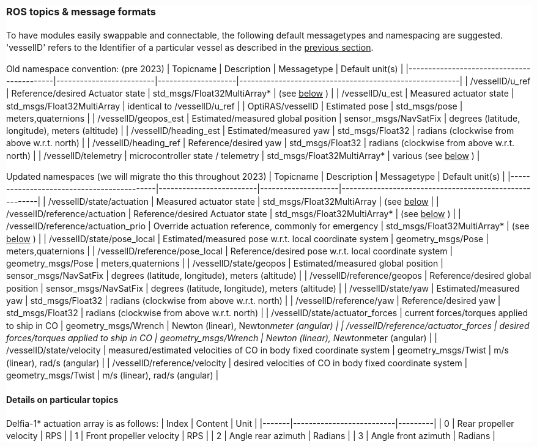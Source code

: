 ### ROS topics & message formats
To have modules easily swappable and connectable, the following default messagetypes and namespacing are suggested. 'vesselID' refers to the Identifier of a particular vessel as described in the [previous section](#namespaces).

Old namespace convention: (pre 2023)
| Topicname                                  | Description             | Messagetype        | Default unit(s)                                        |
|-------------------------------------------|-------------------------|--------------------|--------------------------------------------------------|
| /vesselID/u_ref  | Reference/desired Actuator state  | std_msgs/Float32MultiArray* | (see [below](#details-on-particular-topics) )   |
| /vesselID/u_est | Measured actuator state | std_msgs/Float32MultiArray  | identical to /vesselID/u_ref |
| OptiRAS/vesselID | Estimated pose          | std_msgs/pose       | meters,quaternions   |
| /vesselID/geopos_est | Estimated/measured global position | sensor_msgs/NavSatFix      | degrees (latitude, longitude), meters (altitude)   |
| /vesselID/heading_est | Estimated/measured yaw | std_msgs/Float32 | radians (clockwise from above w.r.t. north) |
| /vesselID/heading_ref | Reference/desired yaw | std_msgs/Float32 | radians (clockwise from above w.r.t. north) |
| /vesselID/telemetry  | microcontroller state / telemetry  | std_msgs/Float32MultiArray* | various (see [below](#details-on-particular-topics) )  |

Updated namespaces (we will migrate tho this throughout 2023)
| Topicname                                 | Description             | Messagetype        | Default unit(s)                                        |
|-------------------------------------------|-------------------------|--------------------|--------------------------------------------------------|
| /vesselID/state/actuation | Measured actuator state | std_msgs/Float32MultiArray  | (see [below](#details-on-particular-topics) |
| /vesselID/reference/actuation  |  Reference/desired Actuator state     | std_msgs/Float32MultiArray* | (see [below](#details-on-particular-topics) )  |
| /vesselID/reference/actuation_prio  |  Override actuation reference, commonly for emergency | std_msgs/Float32MultiArray* | (see [below](#details-on-particular-topics) )   |
| /vesselID/state/pose_local | Estimated/measured pose w.r.t. local coordinate system    | geometry_msgs/Pose       | meters,quaternions    |
| /vesselID/reference/pose_local | Reference/desired pose w.r.t. local coordinate system    | geometry_msgs/Pose       | meters,quaternions    |
| /vesselID/state/geopos | Estimated/measured global position | sensor_msgs/NavSatFix      | degrees (latitude, longitude), meters (altitude)   |
| /vesselID/reference/geopos | Reference/desired global position | sensor_msgs/NavSatFix      | degrees (latitude, longitude), meters (altitude)   |
| /vesselID/state/yaw | Estimated/measured yaw | std_msgs/Float32 | radians (clockwise from above w.r.t. north) |
| /vesselID/reference/yaw | Reference/desired yaw | std_msgs/Float32 | radians (clockwise from above w.r.t. north) |
| /vesselID/state/actuator_forces | current forces/torques applied to ship in CO | geometry_msgs/Wrench | Newton (linear), Newton*meter (angular) |
| /vesselID/reference/actuator_forces | desired forces/torques applied to ship in CO | geometry_msgs/Wrench | Newton (linear), Newton*meter (angular) |
| /vesselID/state/velocity | measured/estimated velocities of CO in body fixed coordinate system | geometry_msgs/Twist | m/s (linear), rad/s (angular) |
| /vesselID/reference/velocity | desired velocities of CO in body fixed coordinate system | geometry_msgs/Twist | m/s (linear), rad/s (angular) |

#### Details on particular topics
Delfia-1* actuation array is as follows:
| Index | Content                  | Unit    |
|-------|--------------------------|---------|
| 0     | Rear propeller velocity  | RPS     |
| 1     | Front propeller velocity | RPS     |
| 2     | Angle rear azimuth       | Radians |
| 3     | Angle front azimuth      | Radians |
<br>
